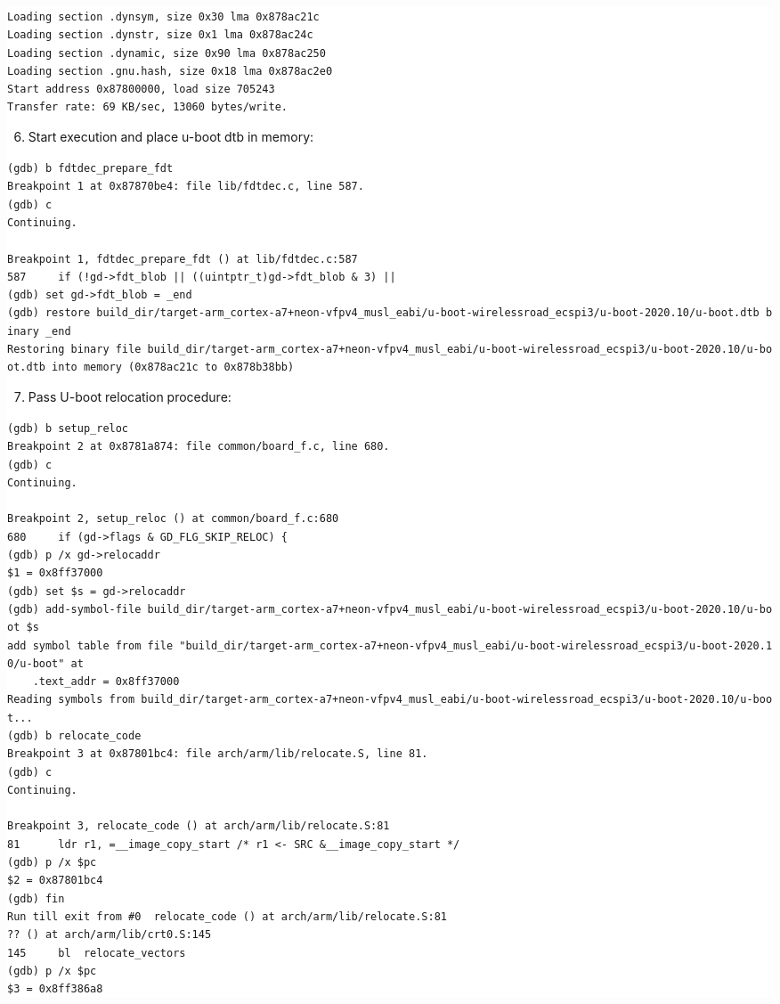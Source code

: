 ```
Loading section .dynsym, size 0x30 lma 0x878ac21c
Loading section .dynstr, size 0x1 lma 0x878ac24c
Loading section .dynamic, size 0x90 lma 0x878ac250
Loading section .gnu.hash, size 0x18 lma 0x878ac2e0
Start address 0x87800000, load size 705243
Transfer rate: 69 KB/sec, 13060 bytes/write.
```

6. Start execution and place u-boot dtb in memory:

```
(gdb) b fdtdec_prepare_fdt
Breakpoint 1 at 0x87870be4: file lib/fdtdec.c, line 587.
(gdb) c
Continuing.

Breakpoint 1, fdtdec_prepare_fdt () at lib/fdtdec.c:587
587		if (!gd->fdt_blob || ((uintptr_t)gd->fdt_blob & 3) ||
(gdb) set gd->fdt_blob = _end
(gdb) restore build_dir/target-arm_cortex-a7+neon-vfpv4_musl_eabi/u-boot-wirelessroad_ecspi3/u-boot-2020.10/u-boot.dtb binary _end
Restoring binary file build_dir/target-arm_cortex-a7+neon-vfpv4_musl_eabi/u-boot-wirelessroad_ecspi3/u-boot-2020.10/u-boot.dtb into memory (0x878ac21c to 0x878b38bb)
```

7. Pass U-boot relocation procedure:

```
(gdb) b setup_reloc
Breakpoint 2 at 0x8781a874: file common/board_f.c, line 680.
(gdb) c
Continuing.

Breakpoint 2, setup_reloc () at common/board_f.c:680
680		if (gd->flags & GD_FLG_SKIP_RELOC) {
(gdb) p /x gd->relocaddr
$1 = 0x8ff37000
(gdb) set $s = gd->relocaddr
(gdb) add-symbol-file build_dir/target-arm_cortex-a7+neon-vfpv4_musl_eabi/u-boot-wirelessroad_ecspi3/u-boot-2020.10/u-boot $s
add symbol table from file "build_dir/target-arm_cortex-a7+neon-vfpv4_musl_eabi/u-boot-wirelessroad_ecspi3/u-boot-2020.10/u-boot" at
	.text_addr = 0x8ff37000
Reading symbols from build_dir/target-arm_cortex-a7+neon-vfpv4_musl_eabi/u-boot-wirelessroad_ecspi3/u-boot-2020.10/u-boot...
(gdb) b relocate_code
Breakpoint 3 at 0x87801bc4: file arch/arm/lib/relocate.S, line 81.
(gdb) c
Continuing.

Breakpoint 3, relocate_code () at arch/arm/lib/relocate.S:81
81		ldr	r1, =__image_copy_start	/* r1 <- SRC &__image_copy_start */
(gdb) p /x $pc
$2 = 0x87801bc4
(gdb) fin
Run till exit from #0  relocate_code () at arch/arm/lib/relocate.S:81
?? () at arch/arm/lib/crt0.S:145
145		bl	relocate_vectors
(gdb) p /x $pc
$3 = 0x8ff386a8
```
